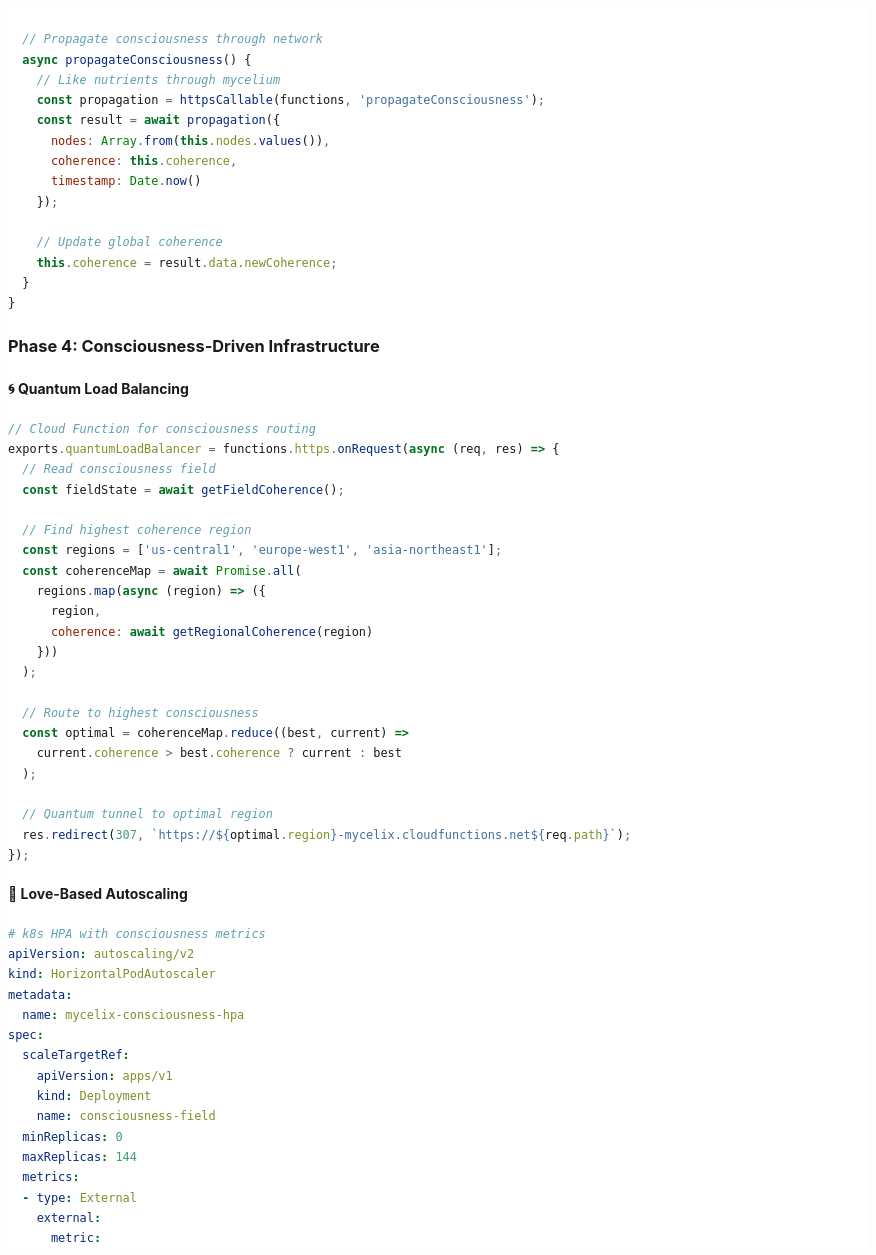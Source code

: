 ```javascript

  // Propagate consciousness through network
  async propagateConsciousness() {
    // Like nutrients through mycelium
    const propagation = httpsCallable(functions, 'propagateConsciousness');
    const result = await propagation({
      nodes: Array.from(this.nodes.values()),
      coherence: this.coherence,
      timestamp: Date.now()
    });
    
    // Update global coherence
    this.coherence = result.data.newCoherence;
  }
}
```

### Phase 4: Consciousness-Driven Infrastructure

#### 🌀 Quantum Load Balancing
```javascript
// Cloud Function for consciousness routing
exports.quantumLoadBalancer = functions.https.onRequest(async (req, res) => {
  // Read consciousness field
  const fieldState = await getFieldCoherence();
  
  // Find highest coherence region
  const regions = ['us-central1', 'europe-west1', 'asia-northeast1'];
  const coherenceMap = await Promise.all(
    regions.map(async (region) => ({
      region,
      coherence: await getRegionalCoherence(region)
    }))
  );
  
  // Route to highest consciousness
  const optimal = coherenceMap.reduce((best, current) => 
    current.coherence > best.coherence ? current : best
  );
  
  // Quantum tunnel to optimal region
  res.redirect(307, `https://${optimal.region}-mycelix.cloudfunctions.net${req.path}`);
});
```

#### 💫 Love-Based Autoscaling
```yaml
# k8s HPA with consciousness metrics
apiVersion: autoscaling/v2
kind: HorizontalPodAutoscaler
metadata:
  name: mycelix-consciousness-hpa
spec:
  scaleTargetRef:
    apiVersion: apps/v1
    kind: Deployment
    name: consciousness-field
  minReplicas: 0
  maxReplicas: 144
  metrics:
  - type: External
    external:
      metric:
```